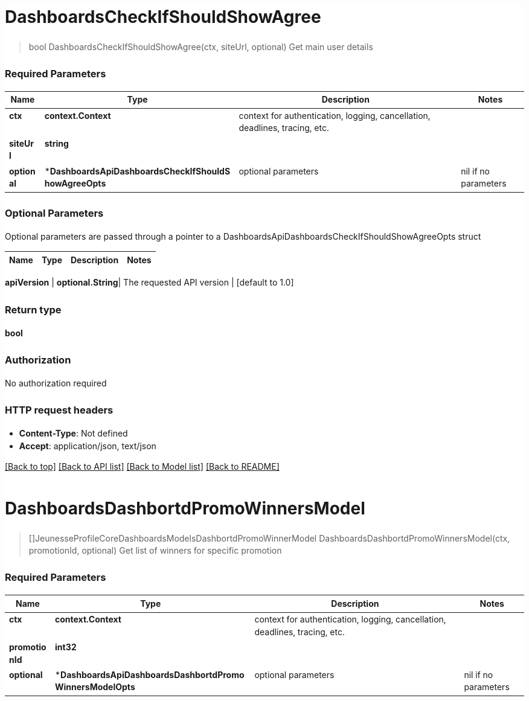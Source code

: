 
# **DashboardsCheckIfShouldShowAgree**
> bool DashboardsCheckIfShouldShowAgree(ctx, siteUrl, optional)
Get main user details

### Required Parameters

Name | Type | Description  | Notes
------------- | ------------- | ------------- | -------------
 **ctx** | **context.Context** | context for authentication, logging, cancellation, deadlines, tracing, etc.
  **siteUrl** | **string**|  | 
 **optional** | ***DashboardsApiDashboardsCheckIfShouldShowAgreeOpts** | optional parameters | nil if no parameters

### Optional Parameters
Optional parameters are passed through a pointer to a DashboardsApiDashboardsCheckIfShouldShowAgreeOpts struct

Name | Type | Description  | Notes
------------- | ------------- | ------------- | -------------

 **apiVersion** | **optional.String**| The requested API version | [default to 1.0]

### Return type

**bool**

### Authorization

No authorization required

### HTTP request headers

 - **Content-Type**: Not defined
 - **Accept**: application/json, text/json

[[Back to top]](#) [[Back to API list]](../README.md#documentation-for-api-endpoints) [[Back to Model list]](../README.md#documentation-for-models) [[Back to README]](../README.md)

# **DashboardsDashbortdPromoWinnersModel**
> []JeunesseProfileCoreDashboardsModelsDashbortdPromoWinnerModel DashboardsDashbortdPromoWinnersModel(ctx, promotionId, optional)
Get list of winners for specific promotion

### Required Parameters

Name | Type | Description  | Notes
------------- | ------------- | ------------- | -------------
 **ctx** | **context.Context** | context for authentication, logging, cancellation, deadlines, tracing, etc.
  **promotionId** | **int32**|  | 
 **optional** | ***DashboardsApiDashboardsDashbortdPromoWinnersModelOpts** | optional parameters | nil if no parameters
